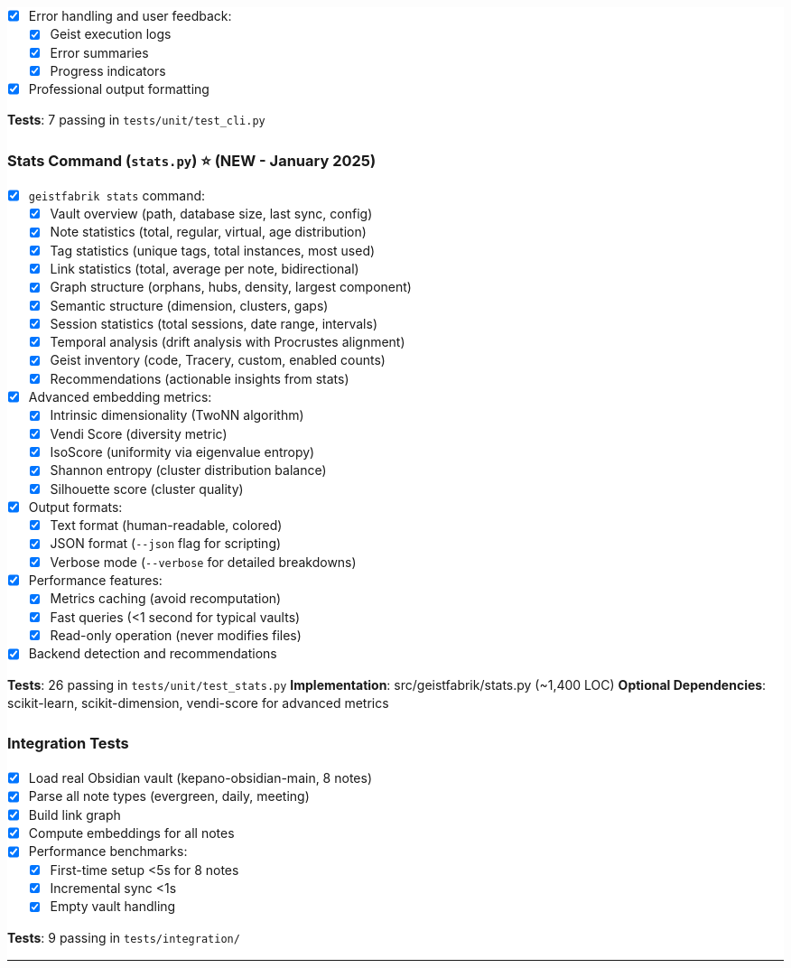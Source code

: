 - [x] Error handling and user feedback:
  - [x] Geist execution logs
  - [x] Error summaries
  - [x] Progress indicators
- [x] Professional output formatting

**Tests**: 7 passing in `tests/unit/test_cli.py`

### Stats Command (`stats.py`) ⭐ (NEW - January 2025)
- [x] `geistfabrik stats` command:
  - [x] Vault overview (path, database size, last sync, config)
  - [x] Note statistics (total, regular, virtual, age distribution)
  - [x] Tag statistics (unique tags, total instances, most used)
  - [x] Link statistics (total, average per note, bidirectional)
  - [x] Graph structure (orphans, hubs, density, largest component)
  - [x] Semantic structure (dimension, clusters, gaps)
  - [x] Session statistics (total sessions, date range, intervals)
  - [x] Temporal analysis (drift analysis with Procrustes alignment)
  - [x] Geist inventory (code, Tracery, custom, enabled counts)
  - [x] Recommendations (actionable insights from stats)
- [x] Advanced embedding metrics:
  - [x] Intrinsic dimensionality (TwoNN algorithm)
  - [x] Vendi Score (diversity metric)
  - [x] IsoScore (uniformity via eigenvalue entropy)
  - [x] Shannon entropy (cluster distribution balance)
  - [x] Silhouette score (cluster quality)
- [x] Output formats:
  - [x] Text format (human-readable, colored)
  - [x] JSON format (`--json` flag for scripting)
  - [x] Verbose mode (`--verbose` for detailed breakdowns)
- [x] Performance features:
  - [x] Metrics caching (avoid recomputation)
  - [x] Fast queries (<1 second for typical vaults)
  - [x] Read-only operation (never modifies files)
- [x] Backend detection and recommendations

**Tests**: 26 passing in `tests/unit/test_stats.py`
**Implementation**: src/geistfabrik/stats.py (~1,400 LOC)
**Optional Dependencies**: scikit-learn, scikit-dimension, vendi-score for advanced metrics

### Integration Tests
- [x] Load real Obsidian vault (kepano-obsidian-main, 8 notes)
- [x] Parse all note types (evergreen, daily, meeting)
- [x] Build link graph
- [x] Compute embeddings for all notes
- [x] Performance benchmarks:
  - [x] First-time setup <5s for 8 notes
  - [x] Incremental sync <1s
  - [x] Empty vault handling

**Tests**: 9 passing in `tests/integration/`

---